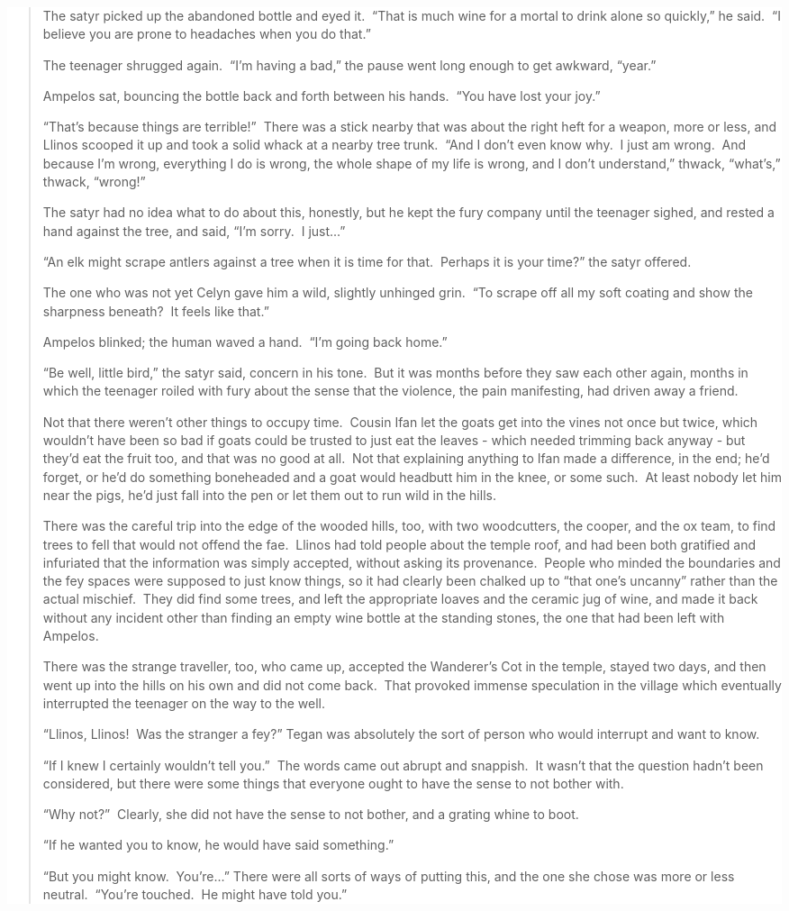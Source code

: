 >The satyr picked up the abandoned bottle and eyed it.  “That is much wine for a mortal to drink alone so quickly,” he said.  “I believe you are prone to headaches when you do that.”  
>
>The teenager shrugged again.  “I’m having a bad,” the pause went long enough to get awkward, “year.”  
>
>Ampelos sat, bouncing the bottle back and forth between his hands.  “You have lost your joy.”  
>
>“That’s because things are terrible!”  There was a stick nearby that was about the right heft for a weapon, more or less, and Llinos scooped it up and took a solid whack at a nearby tree trunk.  “And I don’t even know why.  I just am wrong.  And because I’m wrong, everything I do is wrong, the whole shape of my life is wrong, and I don’t understand,” thwack, “what’s,” thwack, “wrong!”  
>
>The satyr had no idea what to do about this, honestly, but he kept the fury company until the teenager sighed, and rested a hand against the tree, and said, “I’m sorry.  I just...”  
>
>“An elk might scrape antlers against a tree when it is time for that.  Perhaps it is your time?” the satyr offered.  
>
>The one who was not yet Celyn gave him a wild, slightly unhinged grin.  “To scrape off all my soft coating and show the sharpness beneath?  It feels like that.”  
>
>Ampelos blinked; the human waved a hand.  “I’m going back home.”  
>
>“Be well, little bird,” the satyr said, concern in his tone.  But it was months before they saw each other again, months in which the teenager roiled with fury about the sense that the violence, the pain manifesting, had driven away a friend.  
>
>Not that there weren’t other things to occupy time.  Cousin Ifan let the goats get into the vines not once but twice, which wouldn’t have been so bad if goats could be trusted to just eat the leaves - which needed trimming back anyway - but they’d eat the fruit too, and that was no good at all.  Not that explaining anything to Ifan made a difference, in the end; he’d forget, or he’d do something boneheaded and a goat would headbutt him in the knee, or some such.  At least nobody let him near the pigs, he’d just fall into the pen or let them out to run wild in the hills.  
>
>There was the careful trip into the edge of the wooded hills, too, with two woodcutters, the cooper, and the ox team, to find trees to fell that would not offend the fae.  Llinos had told people about the temple roof, and had been both gratified and infuriated that the information was simply accepted, without asking its provenance.  People who minded the boundaries and the fey spaces were supposed to just know things, so it had clearly been chalked up to “that one’s uncanny” rather than the actual mischief.  They did find some trees, and left the appropriate loaves and the ceramic jug of wine, and made it back without any incident other than finding an empty wine bottle at the standing stones, the one that had been left with Ampelos.  
>
>There was the strange traveller, too, who came up, accepted the Wanderer’s Cot in the temple, stayed two days, and then went up into the hills on his own and did not come back.  That provoked immense speculation in the village which eventually interrupted the teenager on the way to the well.  
>
>“Llinos, Llinos!  Was the stranger a fey?” Tegan was absolutely the sort of person who would interrupt and want to know.  
>
>“If I knew I certainly wouldn’t tell you.”  The words came out abrupt and snappish.  It wasn’t that the question hadn’t been considered, but there were some things that everyone ought to have the sense to not bother with.  
>
>“Why not?”  Clearly, she did not have the sense to not bother, and a grating whine to boot.  
>
>“If he wanted you to know, he would have said something.”  
>
>“But you might know.  You’re...” There were all sorts of ways of putting this, and the one she chose was more or less neutral.  “You’re touched.  He might have told you.”  
>